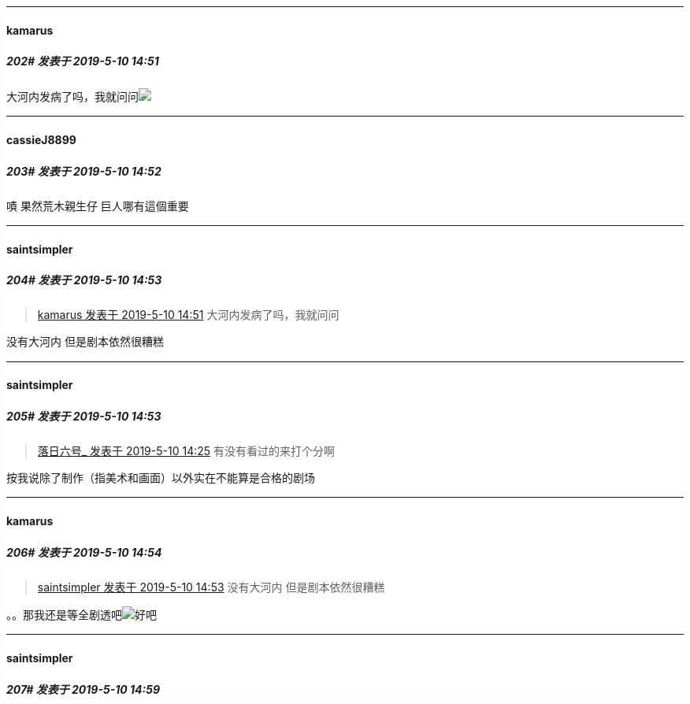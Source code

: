 -----

####  kamarus  
##### 202#       发表于 2019-5-10 14:51


大河内发病了吗，我就问问<img src="https://static.saraba1st.com/image/smiley/face2017/037.png" referrerpolicy="no-referrer">


-----

####  cassieJ8899  
##### 203#       发表于 2019-5-10 14:52


嘖 果然荒木親生仔 巨人哪有這個重要


-----

####  saintsimpler  
##### 204#       发表于 2019-5-10 14:53


<blockquote><a href="httphttps://bbs.saraba1st.com/2b/forum.php?mod=redirect&amp;goto=findpost&amp;pid=43638538&amp;ptid=1586571" target="_blank">kamarus 发表于 2019-5-10 14:51</a>
大河内发病了吗，我就问问</blockquote>
没有大河内 但是剧本依然很糟糕


-----

####  saintsimpler  
##### 205#       发表于 2019-5-10 14:53


<blockquote><a href="httphttps://bbs.saraba1st.com/2b/forum.php?mod=redirect&amp;goto=findpost&amp;pid=43638183&amp;ptid=1586571" target="_blank">落日六号_ 发表于 2019-5-10 14:25</a>
有没有看过的来打个分啊</blockquote>
按我说除了制作（指美术和画面）以外实在不能算是合格的剧场


-----

####  kamarus  
##### 206#       发表于 2019-5-10 14:54


<blockquote><a href="httphttps://bbs.saraba1st.com/2b/forum.php?mod=redirect&amp;goto=findpost&amp;pid=43638561&amp;ptid=1586571" target="_blank">saintsimpler 发表于 2019-5-10 14:53</a>
没有大河内 但是剧本依然很糟糕</blockquote>
。。那我还是等全剧透吧<img src="https://static.saraba1st.com/image/smiley/face2017/037.png" referrerpolicy="no-referrer">好吧


-----

####  saintsimpler  
##### 207#       发表于 2019-5-10 14:59
